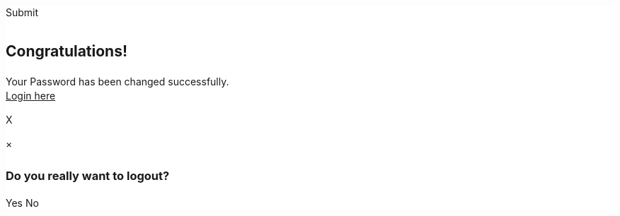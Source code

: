 







Submit




Congratulations!
----------------



 Your Password has been changed successfully.   
[Login here](#)












X










×



### Do you really want to logout?




Yes
No






